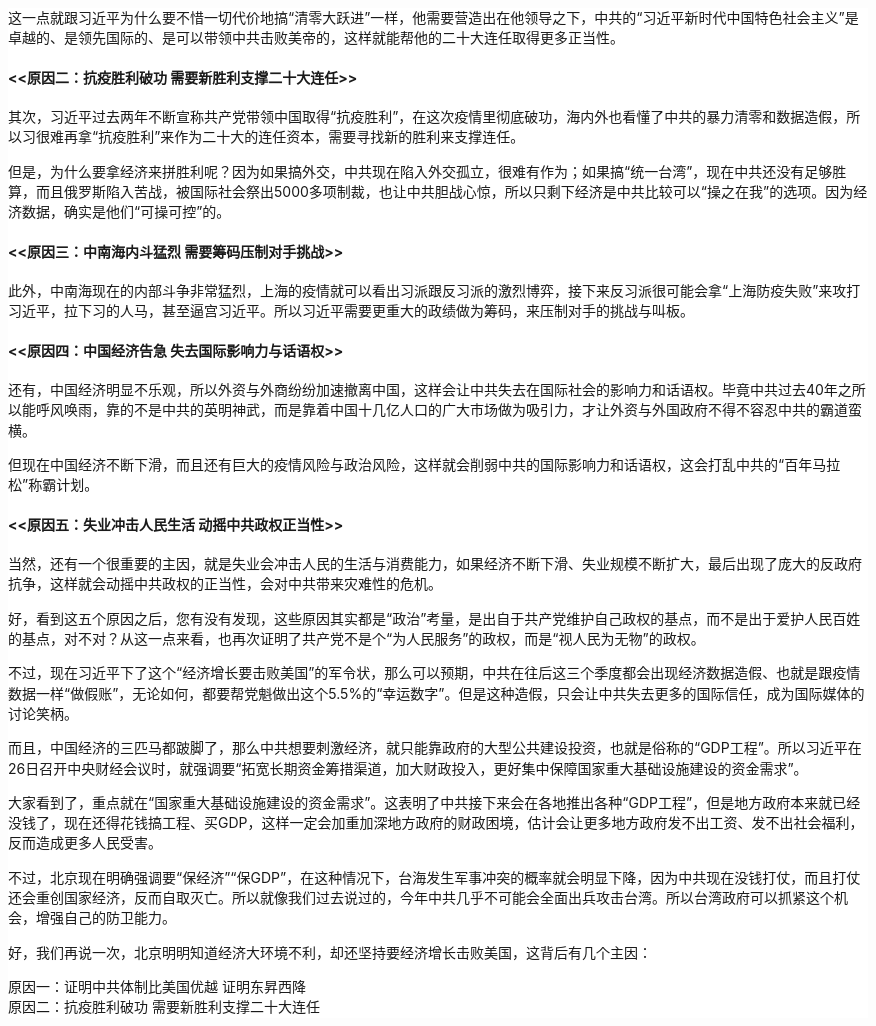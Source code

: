   这一点就跟习近平为什么要不惜一切代价地搞“清零大跃进”一样，他需要营造出在他领导之下，中共的“习近平新时代中国特色社会主义”是卓越的、是领先国际的、是可以带领中共击败美帝的，这样就能帮他的二十大连任取得更多正当性。
 </p>
 <h4>
  &lt;&lt;原因二：抗疫胜利破功 需要新胜利支撑二十大连任&gt;&gt;
 </h4>
 <p>
  其次，习近平过去两年不断宣称共产党带领中国取得“抗疫胜利”，在这次疫情里彻底破功，海内外也看懂了中共的暴力清零和数据造假，所以习很难再拿“抗疫胜利”来作为二十大的连任资本，需要寻找新的胜利来支撑连任。
 </p>
 <p>
  但是，为什么要拿经济来拼胜利呢？因为如果搞外交，中共现在陷入外交孤立，很难有作为；如果搞“统一台湾”，现在中共还没有足够胜算，而且俄罗斯陷入苦战，被国际社会祭出5000多项制裁，也让中共胆战心惊，所以只剩下经济是中共比较可以“操之在我”的选项。因为经济数据，确实是他们“可操可控”的。
 </p>
 <h4>
  &lt;&lt;原因三：中南海内斗猛烈 需要筹码压制对手挑战&gt;&gt;
 </h4>
 <p>
  此外，中南海现在的内部斗争非常猛烈，上海的疫情就可以看出习派跟反习派的激烈博弈，接下来反习派很可能会拿“上海防疫失败”来攻打习近平，拉下习的人马，甚至逼宫习近平。所以习近平需要更重大的政绩做为筹码，来压制对手的挑战与叫板。
 </p>
 <h4>
  &lt;&lt;原因四：中国经济告急 失去国际影响力与话语权&gt;&gt;
 </h4>
 <p>
  还有，中国经济明显不乐观，所以外资与外商纷纷加速撤离中国，这样会让中共失去在国际社会的影响力和话语权。毕竟中共过去40年之所以能呼风唤雨，靠的不是中共的英明神武，而是靠着中国十几亿人口的广大市场做为吸引力，才让外资与外国政府不得不容忍中共的霸道蛮横。
 </p>
 <p>
  但现在中国经济不断下滑，而且还有巨大的疫情风险与政治风险，这样就会削弱中共的国际影响力和话语权，这会打乱中共的“百年马拉松”称霸计划。
 </p>
 <h4>
  &lt;&lt;原因五：失业冲击人民生活 动摇中共政权正当性&gt;&gt;
 </h4>
 <p>
  当然，还有一个很重要的主因，就是失业会冲击人民的生活与消费能力，如果经济不断下滑、失业规模不断扩大，最后出现了庞大的反政府抗争，这样就会动摇中共政权的正当性，会对中共带来灾难性的危机。
 </p>
 <p>
  好，看到这五个原因之后，您有没有发现，这些原因其实都是“政治”考量，是出自于共产党维护自己政权的基点，而不是出于爱护人民百姓的基点，对不对？从这一点来看，也再次证明了共产党不是个“为人民服务”的政权，而是“视人民为无物”的政权。
 </p>
 <p>
  不过，现在习近平下了这个“经济增长要击败美国”的军令状，那么可以预期，中共在往后这三个季度都会出现经济数据造假、也就是跟疫情数据一样“做假账”，无论如何，都要帮党魁做出这个5.5%的“幸运数字”。但是这种造假，只会让中共失去更多的国际信任，成为国际媒体的讨论笑柄。
 </p>
 <p>
  而且，中国经济的三匹马都跛脚了，那么中共想要刺激经济，就只能靠政府的大型公共建设投资，也就是俗称的“GDP工程”。所以习近平在26日召开中央财经会议时，就强调要“拓宽长期资金筹措渠道，加大财政投入，更好集中保障国家重大基础设施建设的资金需求”。
 </p>
 <p>
  大家看到了，重点就在“国家重大基础设施建设的资金需求”。这表明了中共接下来会在各地推出各种“GDP工程”，但是地方政府本来就已经没钱了，现在还得花钱搞工程、买GDP，这样一定会加重加深地方政府的财政困境，估计会让更多地方政府发不出工资、发不出社会福利，反而造成更多人民受害。
 </p>
 <p>
  不过，北京现在明确强调要“保经济”“保GDP”，在这种情况下，台海发生军事冲突的概率就会明显下降，因为中共现在没钱打仗，而且打仗还会重创国家经济，反而自取灭亡。所以就像我们过去说过的，今年中共几乎不可能会全面出兵攻击台湾。所以台湾政府可以抓紧这个机会，增强自己的防卫能力。
 </p>
 <p>
  好，我们再说一次，北京明明知道经济大环境不利，却还坚持要经济增长击败美国，这背后有几个主因：
 </p>
 <p>
  原因一：证明中共体制比美国优越 证明东昇西降
  <br/>
  原因二：抗疫胜利破功 需要新胜利支撑二十大连任
